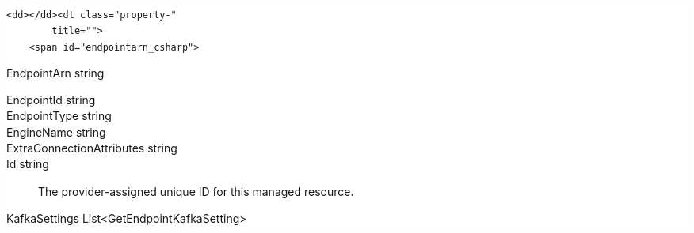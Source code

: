     <dd></dd><dt class="property-"
            title="">
        <span id="endpointarn_csharp">
<a data-swiftype-name="resource-property" data-swiftype-type="text" href="#endpointarn_csharp" style="color: inherit; text-decoration: inherit;">Endpoint<wbr>Arn</a>
</span>
        <span class="property-indicator"></span>
        <span class="property-type">string</span>
    </dt>
    <dd></dd><dt class="property-"
            title="">
        <span id="endpointid_csharp">
<a data-swiftype-name="resource-property" data-swiftype-type="text" href="#endpointid_csharp" style="color: inherit; text-decoration: inherit;">Endpoint<wbr>Id</a>
</span>
        <span class="property-indicator"></span>
        <span class="property-type">string</span>
    </dt>
    <dd></dd><dt class="property-"
            title="">
        <span id="endpointtype_csharp">
<a data-swiftype-name="resource-property" data-swiftype-type="text" href="#endpointtype_csharp" style="color: inherit; text-decoration: inherit;">Endpoint<wbr>Type</a>
</span>
        <span class="property-indicator"></span>
        <span class="property-type">string</span>
    </dt>
    <dd></dd><dt class="property-"
            title="">
        <span id="enginename_csharp">
<a data-swiftype-name="resource-property" data-swiftype-type="text" href="#enginename_csharp" style="color: inherit; text-decoration: inherit;">Engine<wbr>Name</a>
</span>
        <span class="property-indicator"></span>
        <span class="property-type">string</span>
    </dt>
    <dd></dd><dt class="property-"
            title="">
        <span id="extraconnectionattributes_csharp">
<a data-swiftype-name="resource-property" data-swiftype-type="text" href="#extraconnectionattributes_csharp" style="color: inherit; text-decoration: inherit;">Extra<wbr>Connection<wbr>Attributes</a>
</span>
        <span class="property-indicator"></span>
        <span class="property-type">string</span>
    </dt>
    <dd></dd><dt class="property-"
            title="">
        <span id="id_csharp">
<a data-swiftype-name="resource-property" data-swiftype-type="text" href="#id_csharp" style="color: inherit; text-decoration: inherit;">Id</a>
</span>
        <span class="property-indicator"></span>
        <span class="property-type">string</span>
    </dt>
    <dd><p>The provider-assigned unique ID for this managed resource.</p>
</dd><dt class="property-"
            title="">
        <span id="kafkasettings_csharp">
<a data-swiftype-name="resource-property" data-swiftype-type="text" href="#kafkasettings_csharp" style="color: inherit; text-decoration: inherit;">Kafka<wbr>Settings</a>
</span>
        <span class="property-indicator"></span>
        <span class="property-type"><a href="#getendpointkafkasetting">List&lt;Get<wbr>Endpoint<wbr>Kafka<wbr>Setting&gt;</a></span>